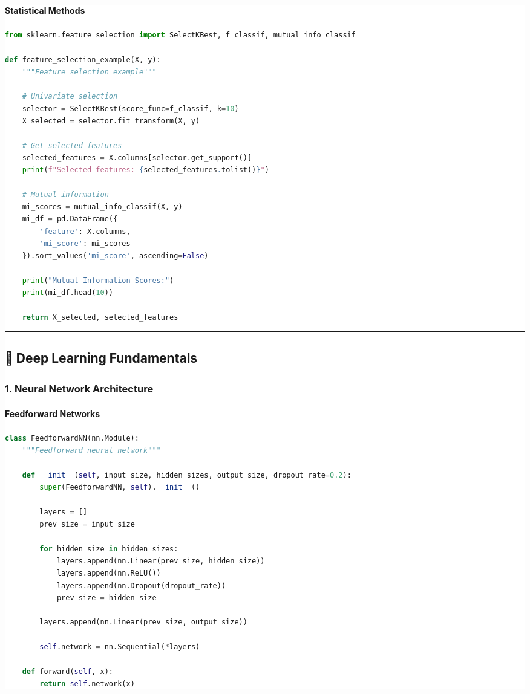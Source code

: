 #### **Statistical Methods**
```python
from sklearn.feature_selection import SelectKBest, f_classif, mutual_info_classif

def feature_selection_example(X, y):
    """Feature selection example"""
    
    # Univariate selection
    selector = SelectKBest(score_func=f_classif, k=10)
    X_selected = selector.fit_transform(X, y)
    
    # Get selected features
    selected_features = X.columns[selector.get_support()]
    print(f"Selected features: {selected_features.tolist()}")
    
    # Mutual information
    mi_scores = mutual_info_classif(X, y)
    mi_df = pd.DataFrame({
        'feature': X.columns,
        'mi_score': mi_scores
    }).sort_values('mi_score', ascending=False)
    
    print("Mutual Information Scores:")
    print(mi_df.head(10))
    
    return X_selected, selected_features
```

---

## 🚀 **Deep Learning Fundamentals**

### **1. Neural Network Architecture**

#### **Feedforward Networks**
```python
class FeedforwardNN(nn.Module):
    """Feedforward neural network"""
    
    def __init__(self, input_size, hidden_sizes, output_size, dropout_rate=0.2):
        super(FeedforwardNN, self).__init__()
        
        layers = []
        prev_size = input_size
        
        for hidden_size in hidden_sizes:
            layers.append(nn.Linear(prev_size, hidden_size))
            layers.append(nn.ReLU())
            layers.append(nn.Dropout(dropout_rate))
            prev_size = hidden_size
        
        layers.append(nn.Linear(prev_size, output_size))
        
        self.network = nn.Sequential(*layers)
    
    def forward(self, x):
        return self.network(x)
```
